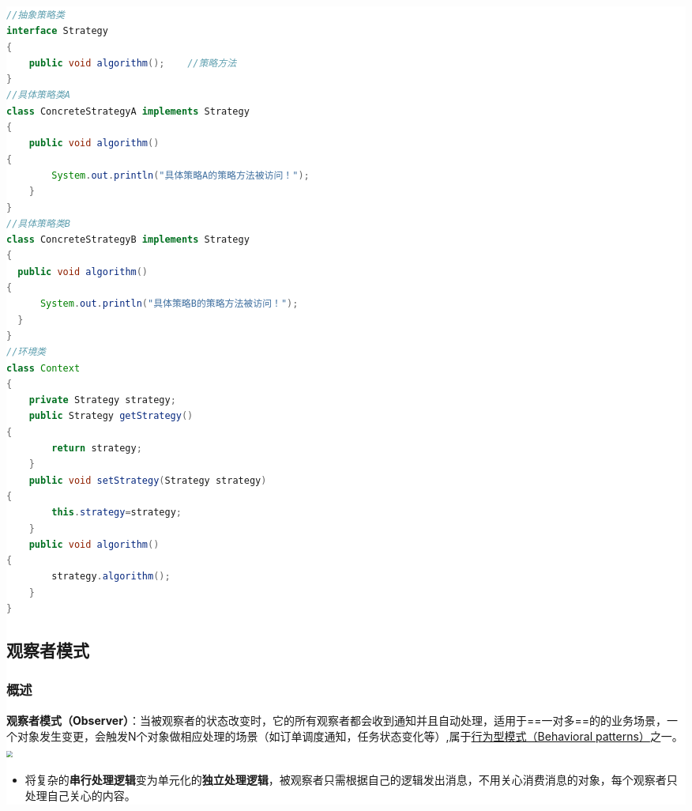 ```java
//抽象策略类
interface Strategy
{   
    public void algorithm();    //策略方法
}
//具体策略类A
class ConcreteStrategyA implements Strategy
{
    public void algorithm()
{
        System.out.println("具体策略A的策略方法被访问！");
    }
}
//具体策略类B
class ConcreteStrategyB implements Strategy
{
  public void algorithm()
{
      System.out.println("具体策略B的策略方法被访问！");
  }
}
//环境类
class Context
{
    private Strategy strategy;
    public Strategy getStrategy()
{
        return strategy;
    }
    public void setStrategy(Strategy strategy)
{
        this.strategy=strategy;
    }
    public void algorithm()
{
        strategy.algorithm();
    }
}
```

## 观察者模式

### 概述

**观察者模式（Observer）**：当被观察者的状态改变时，它的所有观察者都会收到通知并且自动处理，适用于==一对多==的的业务场景，一个对象发生变更，会触发N个对象做相应处理的场景（如订单调度通知，任务状态变化等）,属于[行为型模式（Behavioral patterns）](目录#行为型模式（Behavioral%20patterns）)之一。
<img src="https://raw.githubusercontent.com/cluckl/Pinnned-repo/master/img/20210509195442.png" style="zoom:50%;" />

* 将复杂的**串行处理逻辑**变为单元化的**独立处理逻辑**，被观察者只需根据自己的逻辑发出消息，不用关心消费消息的对象，每个观察者只处理自己关心的内容。

